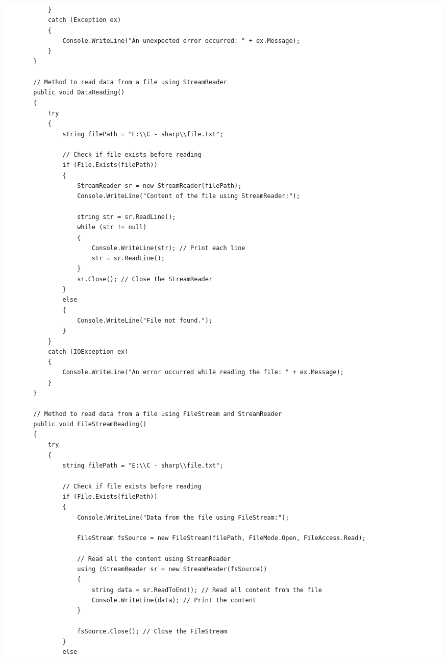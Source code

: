 ```
            }
            catch (Exception ex)
            {
                Console.WriteLine("An unexpected error occurred: " + ex.Message);
            }
        }

        // Method to read data from a file using StreamReader
        public void DataReading()
        {
            try
            {
                string filePath = "E:\\C - sharp\\file.txt";

                // Check if file exists before reading
                if (File.Exists(filePath))
                {
                    StreamReader sr = new StreamReader(filePath);
                    Console.WriteLine("Content of the file using StreamReader:");

                    string str = sr.ReadLine();
                    while (str != null)
                    {
                        Console.WriteLine(str); // Print each line
                        str = sr.ReadLine();
                    }
                    sr.Close(); // Close the StreamReader
                }
                else
                {
                    Console.WriteLine("File not found.");
                }
            }
            catch (IOException ex)
            {
                Console.WriteLine("An error occurred while reading the file: " + ex.Message);
            }
        }

        // Method to read data from a file using FileStream and StreamReader
        public void FileStreamReading()
        {
            try
            {
                string filePath = "E:\\C - sharp\\file.txt";

                // Check if file exists before reading
                if (File.Exists(filePath))
                {
                    Console.WriteLine("Data from the file using FileStream:");

                    FileStream fsSource = new FileStream(filePath, FileMode.Open, FileAccess.Read);

                    // Read all the content using StreamReader
                    using (StreamReader sr = new StreamReader(fsSource))
                    {
                        string data = sr.ReadToEnd(); // Read all content from the file
                        Console.WriteLine(data); // Print the content
                    }

                    fsSource.Close(); // Close the FileStream
                }
                else
```